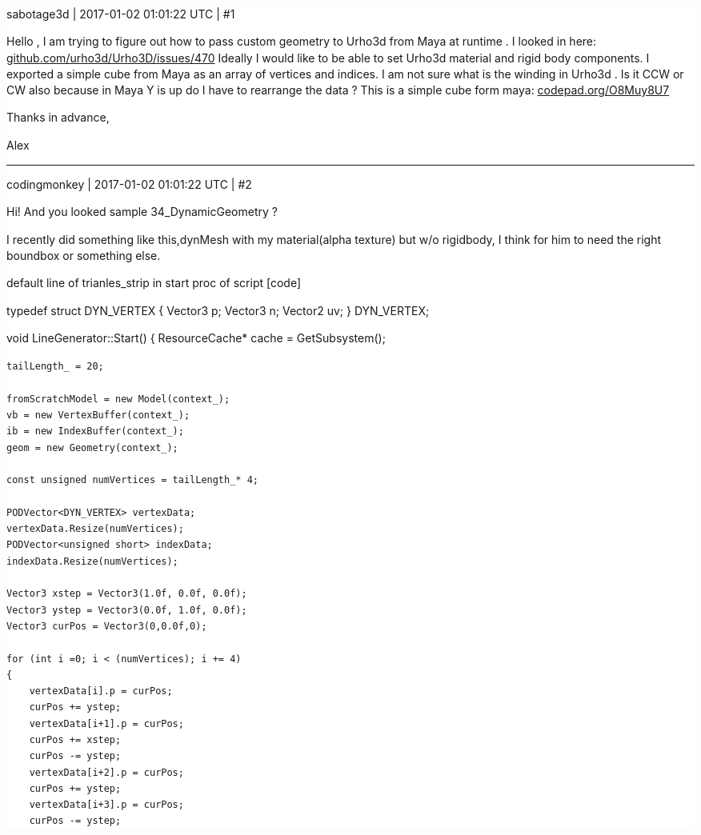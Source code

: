 sabotage3d | 2017-01-02 01:01:22 UTC | #1

Hello ,
I am trying to figure out how to pass custom geometry to Urho3d from Maya at runtime . I looked in here: [github.com/urho3d/Urho3D/issues/470](https://github.com/urho3d/Urho3D/issues/470)
Ideally I would like to be able to set Urho3d material and rigid body components. 
I exported a simple cube from Maya as an array of vertices and indices.
I am not sure what is the winding in Urho3d . Is it CCW or CW also because in Maya Y is up do I have to rearrange the data ?
This is a simple cube form maya: [codepad.org/O8Muy8U7](http://codepad.org/O8Muy8U7)

Thanks in advance,

Alex

-------------------------

codingmonkey | 2017-01-02 01:01:22 UTC | #2

Hi! And you looked sample 34_DynamicGeometry ?

I recently did something like this,dynMesh with my material(alpha texture) but w/o rigidbody, I think for him to need the right boundbox or something else.

default line of trianles_strip in start proc of script
[code]

typedef struct DYN_VERTEX 
{
	Vector3 p;
	Vector3 n;
	Vector2 uv;
} DYN_VERTEX;

void LineGenerator::Start()
{
	ResourceCache* cache = GetSubsystem<ResourceCache>();

	tailLength_ = 20;
	
	fromScratchModel = new Model(context_);
	vb = new VertexBuffer(context_);
	ib = new IndexBuffer(context_);
	geom = new Geometry(context_);
	
	const unsigned numVertices = tailLength_* 4;

	PODVector<DYN_VERTEX> vertexData;
	vertexData.Resize(numVertices);
	PODVector<unsigned short> indexData;
	indexData.Resize(numVertices);

	Vector3 xstep = Vector3(1.0f, 0.0f, 0.0f);
	Vector3 ystep = Vector3(0.0f, 1.0f, 0.0f);
	Vector3 curPos = Vector3(0,0.0f,0);

	for (int i =0; i < (numVertices); i += 4) 
	{
		vertexData[i].p = curPos;
		curPos += ystep;
		vertexData[i+1].p = curPos;
		curPos += xstep;
		curPos -= ystep;
		vertexData[i+2].p = curPos;
		curPos += ystep;
		vertexData[i+3].p = curPos;
		curPos -= ystep;
